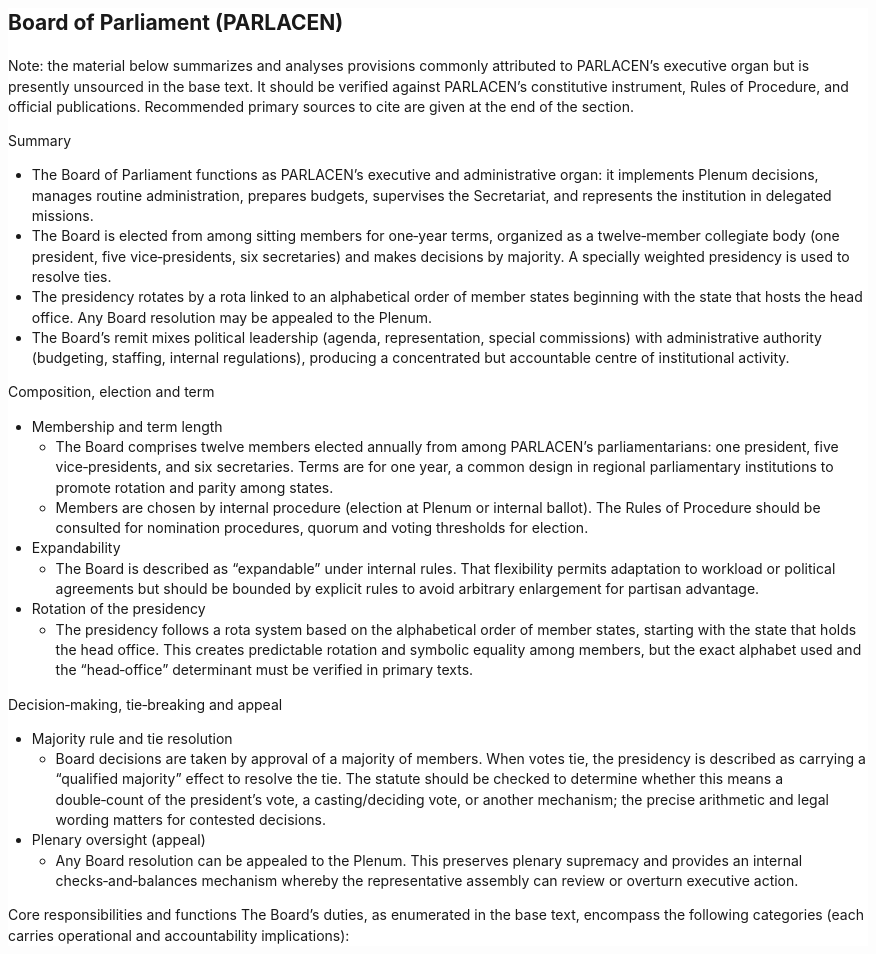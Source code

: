 
## Board of Parliament (PARLACEN)

Note: the material below summarizes and analyses provisions commonly attributed to PARLACEN’s executive organ but is presently unsourced in the base text. It should be verified against PARLACEN’s constitutive instrument, Rules of Procedure, and official publications. Recommended primary sources to cite are given at the end of the section.

Summary
- The Board of Parliament functions as PARLACEN’s executive and administrative organ: it implements Plenum decisions, manages routine administration, prepares budgets, supervises the Secretariat, and represents the institution in delegated missions.
- The Board is elected from among sitting members for one‑year terms, organized as a twelve‑member collegiate body (one president, five vice‑presidents, six secretaries) and makes decisions by majority. A specially weighted presidency is used to resolve ties.
- The presidency rotates by a rota linked to an alphabetical order of member states beginning with the state that hosts the head office. Any Board resolution may be appealed to the Plenum.
- The Board’s remit mixes political leadership (agenda, representation, special commissions) with administrative authority (budgeting, staffing, internal regulations), producing a concentrated but accountable centre of institutional activity.

Composition, election and term
- Membership and term length
  - The Board comprises twelve members elected annually from among PARLACEN’s parliamentarians: one president, five vice‑presidents, and six secretaries. Terms are for one year, a common design in regional parliamentary institutions to promote rotation and parity among states.
  - Members are chosen by internal procedure (election at Plenum or internal ballot). The Rules of Procedure should be consulted for nomination procedures, quorum and voting thresholds for election.
- Expandability
  - The Board is described as “expandable” under internal rules. That flexibility permits adaptation to workload or political agreements but should be bounded by explicit rules to avoid arbitrary enlargement for partisan advantage.
- Rotation of the presidency
  - The presidency follows a rota system based on the alphabetical order of member states, starting with the state that holds the head office. This creates predictable rotation and symbolic equality among members, but the exact alphabet used and the “head‑office” determinant must be verified in primary texts.

Decision‑making, tie‑breaking and appeal
- Majority rule and tie resolution
  - Board decisions are taken by approval of a majority of members. When votes tie, the presidency is described as carrying a “qualified majority” effect to resolve the tie. The statute should be checked to determine whether this means a double‑count of the president’s vote, a casting/deciding vote, or another mechanism; the precise arithmetic and legal wording matters for contested decisions.
- Plenary oversight (appeal)
  - Any Board resolution can be appealed to the Plenum. This preserves plenary supremacy and provides an internal checks‑and‑balances mechanism whereby the representative assembly can review or overturn executive action.

Core responsibilities and functions
The Board’s duties, as enumerated in the base text, encompass the following categories (each carries operational and accountability implications):
